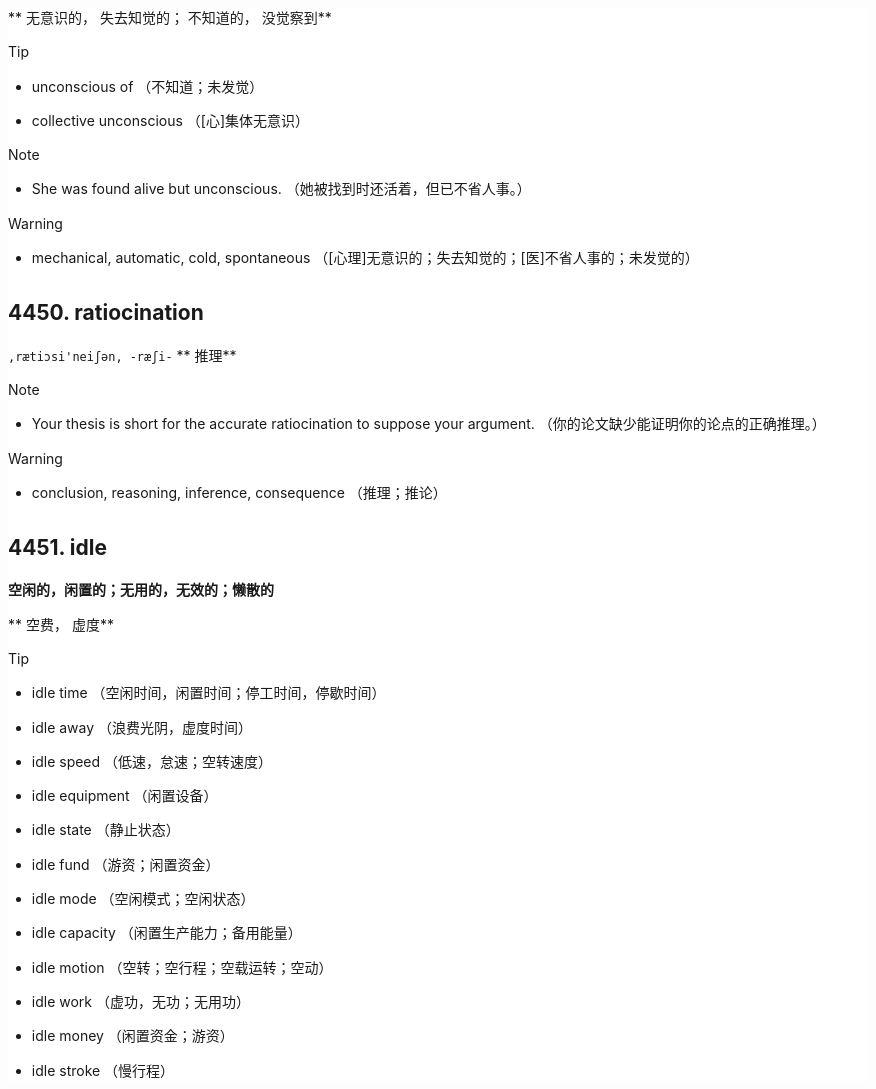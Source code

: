 ** 无意识的， 失去知觉的； 不知道的， 没觉察到**

> [!TIP]
>
> - unconscious of （不知道；未发觉）
>
> - collective unconscious （[心]集体无意识）
>

> [!NOTE]
>
> - She was found alive but unconscious. （她被找到时还活着，但已不省人事。）
>

> [!WARNING]
>
> - mechanical, automatic, cold, spontaneous （[心理]无意识的；失去知觉的；[医]不省人事的；未发觉的）
>

## 4450. ratiocination

`,rætiɔsi'neiʃən, -ræʃi-`  ** 推理**

> [!NOTE]
>
> - Your thesis is short for the accurate ratiocination to suppose your argument. （你的论文缺少能证明你的论点的正确推理。）
>

> [!WARNING]
>
> - conclusion, reasoning, inference, consequence （推理；推论）
>

## 4451. idle

**空闲的，闲置的；无用的，无效的；懒散的**

** 空费， 虚度**

> [!TIP]
>
> - idle time （空闲时间，闲置时间；停工时间，停歇时间）
>
> - idle away （浪费光阴，虚度时间）
>
> - idle speed （低速，怠速；空转速度）
>
> - idle equipment （闲置设备）
>
> - idle state （静止状态）
>
> - idle fund （游资；闲置资金）
>
> - idle mode （空闲模式；空闲状态）
>
> - idle capacity （闲置生产能力；备用能量）
>
> - idle motion （空转；空行程；空载运转；空动）
>
> - idle work （虚功，无功；无用功）
>
> - idle money （闲置资金；游资）
>
> - idle stroke （慢行程）
>
